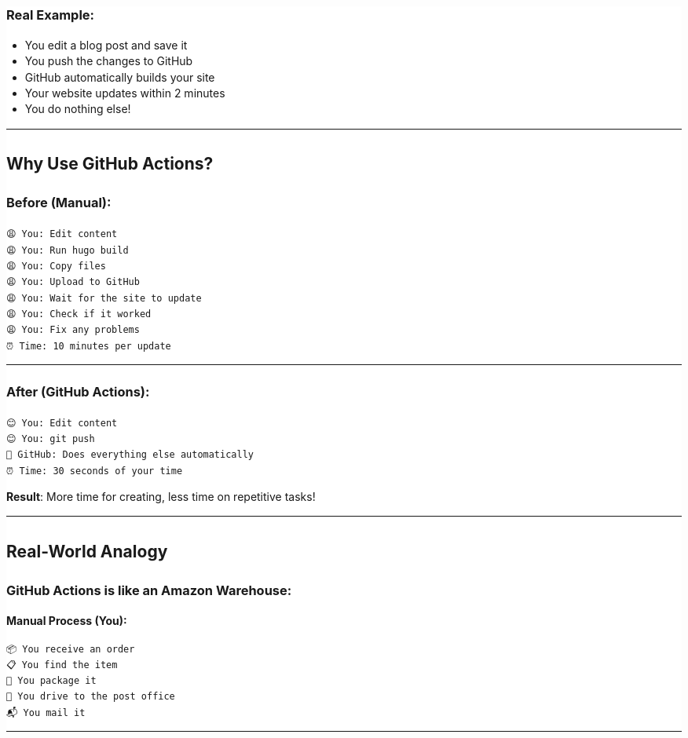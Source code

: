
### **Real Example:**

- You edit a blog post and save it
- You push the changes to GitHub
- GitHub automatically builds your site
- Your website updates within 2 minutes
- You do nothing else!

---

## Why Use GitHub Actions?

### **Before (Manual):**

```txt
😩 You: Edit content
😩 You: Run hugo build
😩 You: Copy files
😩 You: Upload to GitHub
😩 You: Wait for the site to update
😩 You: Check if it worked
😩 You: Fix any problems
⏰ Time: 10 minutes per update
```

---

### **After (GitHub Actions):**

```txt
😊 You: Edit content
😊 You: git push
🤖 GitHub: Does everything else automatically
⏰ Time: 30 seconds of your time
```

**Result**: More time for creating, less time on repetitive tasks!

---

## Real-World Analogy

### **GitHub Actions is like an Amazon Warehouse:**

**Manual Process (You):**

```txt
📦 You receive an order
📋 You find the item
📮 You package it
🚚 You drive to the post office
📬 You mail it
```

---